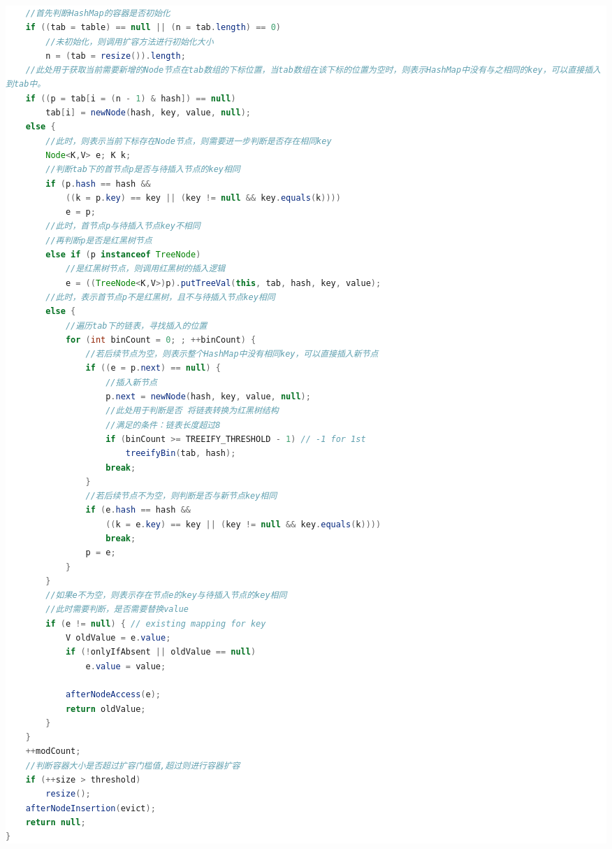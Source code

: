 ```java
    //首先判断HashMap的容器是否初始化
    if ((tab = table) == null || (n = tab.length) == 0)
        //未初始化，则调用扩容方法进行初始化大小
        n = (tab = resize()).length;
    //此处用于获取当前需要新增的Node节点在tab数组的下标位置，当tab数组在该下标的位置为空时，则表示HashMap中没有与之相同的key，可以直接插入到tab中。
    if ((p = tab[i = (n - 1) & hash]) == null)
        tab[i] = newNode(hash, key, value, null);
    else {
        //此时，则表示当前下标存在Node节点，则需要进一步判断是否存在相同key
        Node<K,V> e; K k;
        //判断tab下的首节点p是否与待插入节点的key相同
        if (p.hash == hash &&
            ((k = p.key) == key || (key != null && key.equals(k))))
            e = p;
        //此时，首节点p与待插入节点key不相同
        //再判断p是否是红黑树节点
        else if (p instanceof TreeNode)
            //是红黑树节点，则调用红黑树的插入逻辑
            e = ((TreeNode<K,V>)p).putTreeVal(this, tab, hash, key, value);
        //此时，表示首节点p不是红黑树，且不与待插入节点key相同
        else {
            //遍历tab下的链表，寻找插入的位置
            for (int binCount = 0; ; ++binCount) {
                //若后续节点为空，则表示整个HashMap中没有相同key，可以直接插入新节点
                if ((e = p.next) == null) {
                    //插入新节点
                    p.next = newNode(hash, key, value, null);
                    //此处用于判断是否 将链表转换为红黑树结构
                    //满足的条件：链表长度超过8
                    if (binCount >= TREEIFY_THRESHOLD - 1) // -1 for 1st
                        treeifyBin(tab, hash);
                    break;
                }
                //若后续节点不为空，则判断是否与新节点key相同
                if (e.hash == hash &&
                    ((k = e.key) == key || (key != null && key.equals(k))))
                    break;
                p = e;
            }
        }
        //如果e不为空，则表示存在节点e的key与待插入节点的key相同
        //此时需要判断，是否需要替换value
        if (e != null) { // existing mapping for key
            V oldValue = e.value;
            if (!onlyIfAbsent || oldValue == null)
                e.value = value;
            
            afterNodeAccess(e);
            return oldValue;
        }
    }
    ++modCount;
    //判断容器大小是否超过扩容门槛值,超过则进行容器扩容
    if (++size > threshold)
        resize();
    afterNodeInsertion(evict);
    return null;
}
```
